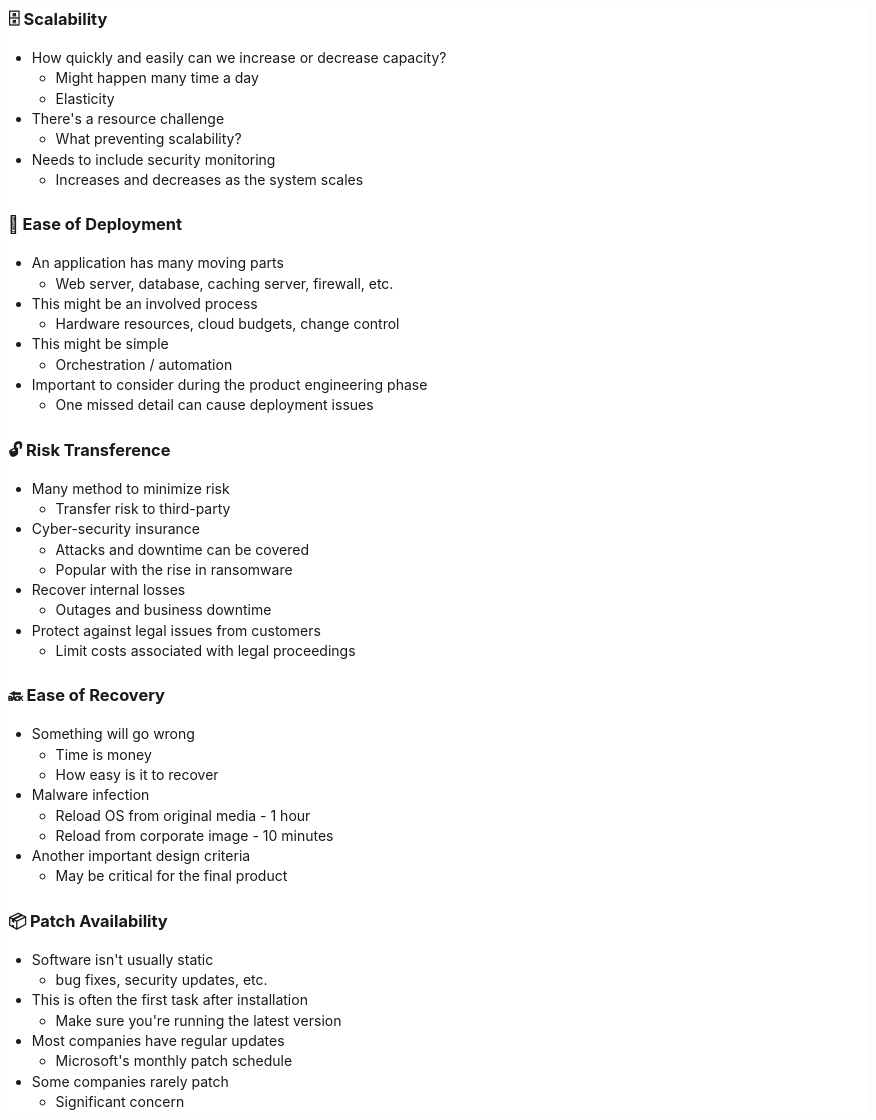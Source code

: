 ### 🗄️ Scalability

- How quickly and easily can we increase or decrease capacity?
	- Might happen many time a day
	- Elasticity
- There's a resource challenge
	- What preventing scalability?
- Needs to include security monitoring
	- Increases and decreases as the system scales

### 🚀 Ease of Deployment

- An application has many moving parts
	- Web server, database, caching server, firewall, etc.
- This might be an involved process
	- Hardware resources, cloud budgets, change control
- This might be simple
	- Orchestration / automation
- Important to consider during the product engineering phase
	- One missed detail can cause deployment issues

### 🔓 Risk Transference

- Many method to minimize risk
	- Transfer risk to third-party
- Cyber-security insurance
	- Attacks and downtime can be covered
	- Popular with the rise in ransomware
- Recover internal losses
	- Outages and business downtime
- Protect against legal issues from customers
	- Limit costs associated with legal proceedings

### 🔙 Ease of Recovery

- Something will go wrong
	- Time is money
	- How easy is it to recover
- Malware infection
	- Reload OS from original media - 1 hour
	- Reload from corporate image - 10 minutes
- Another important design criteria
	- May be critical for the final product

### 📦 Patch Availability

- Software isn't usually static
	- bug fixes, security updates, etc.
- This is often the first task after installation
	- Make sure you're running the latest version
- Most companies have regular updates
	- Microsoft's monthly patch schedule
- Some companies rarely patch
	- Significant concern
